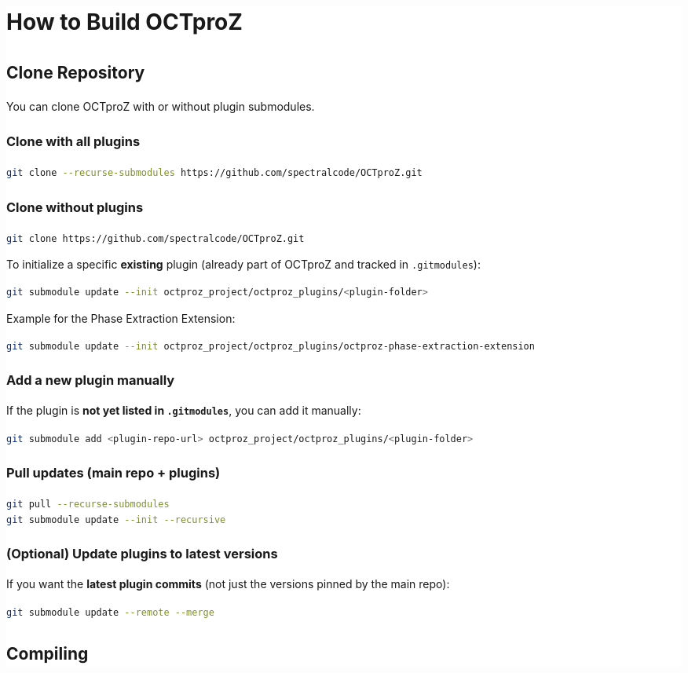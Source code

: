 # How to Build OCTproZ

## Clone Repository

You can clone OCTproZ with or without plugin submodules.

### Clone with all plugins

```bash
git clone --recurse-submodules https://github.com/spectralcode/OCTproZ.git
```

### Clone without plugins

```bash
git clone https://github.com/spectralcode/OCTproZ.git
```

To initialize a specific **existing** plugin (already part of OCTproZ and tracked in `.gitmodules`):

```bash
git submodule update --init octproz_project/octproz_plugins/<plugin-folder>
```

Example for the Phase Extraction Extension:

```bash
git submodule update --init octproz_project/octproz_plugins/octproz-phase-extraction-extension
```

### Add a new plugin manually

If the plugin is **not yet listed in `.gitmodules`**, you can add it manually:

```bash
git submodule add <plugin-repo-url> octproz_project/octproz_plugins/<plugin-folder>
```

### Pull updates (main repo + plugins)

```bash
git pull --recurse-submodules
git submodule update --init --recursive
```

### (Optional) Update plugins to latest versions

If you want the **latest plugin commits** (not just the versions pinned by the main repo):

```bash
git submodule update --remote --merge
```

## Compiling
